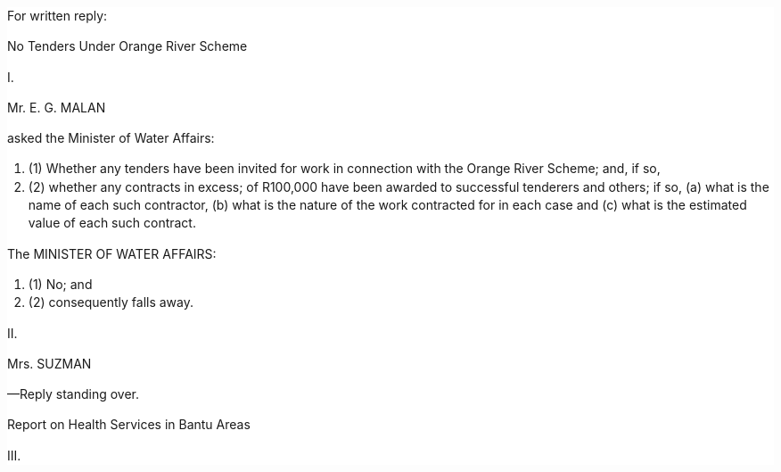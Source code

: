 </answer>

</oralStatements>

<p>For written reply:</p>

<writtenStatements>

<heading>No Tenders Under Orange River Scheme</heading>

<question by="#malan" to="#minister_of_water_affairs">

<num>I.</num>

<from>Mr. E. G. MALAN</from>

<p>asked the Minister of Water Affairs:</p>

<ol>

<li>(1) Whether any tenders have been invited for work in connection with the Orange River Scheme; and, if so,</li>

<li>(2) whether any contracts in excess; of R100,000 have been awarded to successful tenderers and others; if so, (a) what is the name of each such contractor, (b) what is the nature of the work contracted for in each case and (c) what is the estimated value of each such contract.</li>

</ol>

</question>

<answer by="#minister_of_water_affairs" to="#malan">

<from>The MINISTER OF WATER AFFAIRS:</from>

<ol>

<li>(1) No; and</li>

<li>(2) consequently falls away.</li>

</ol>

</answer>

<question by="#suzman" to="#minister_of_water_affairs">

<num>II.</num>

<from>Mrs. SUZMAN</from>

<p>&#x2014;Reply standing over.</p>

</question>

</writtenStatements>

<writtenStatements>

<heading>Report on Health Services in Bantu Areas</heading>

<question by="#suzman" to="#minister_of_health">

<num>III.</num>
